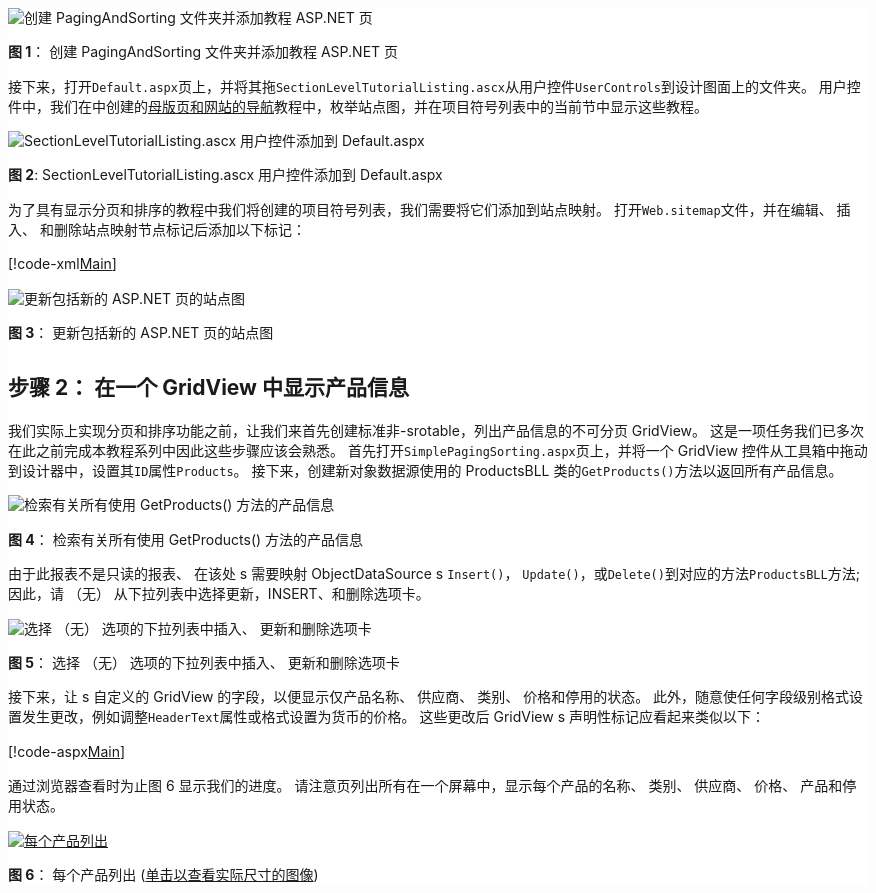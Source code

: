 
![创建 PagingAndSorting 文件夹并添加教程 ASP.NET 页](paging-and-sorting-report-data-cs/_static/image1.png)

**图 1**： 创建 PagingAndSorting 文件夹并添加教程 ASP.NET 页


接下来，打开`Default.aspx`页上，并将其拖`SectionLevelTutorialListing.ascx`从用户控件`UserControls`到设计图面上的文件夹。 用户控件中，我们在中创建的[母版页和网站的导航](../introduction/master-pages-and-site-navigation-cs.md)教程中，枚举站点图，并在项目符号列表中的当前节中显示这些教程。


![SectionLevelTutorialListing.ascx 用户控件添加到 Default.aspx](paging-and-sorting-report-data-cs/_static/image2.png)

**图 2**: SectionLevelTutorialListing.ascx 用户控件添加到 Default.aspx


为了具有显示分页和排序的教程中我们将创建的项目符号列表，我们需要将它们添加到站点映射。 打开`Web.sitemap`文件，并在编辑、 插入、 和删除站点映射节点标记后添加以下标记：


[!code-xml[Main](paging-and-sorting-report-data-cs/samples/sample1.xml)]


![更新包括新的 ASP.NET 页的站点图](paging-and-sorting-report-data-cs/_static/image3.png)

**图 3**： 更新包括新的 ASP.NET 页的站点图


## <a name="step-2-displaying-product-information-in-a-gridview"></a>步骤 2： 在一个 GridView 中显示产品信息

我们实际上实现分页和排序功能之前，让我们来首先创建标准非-srotable，列出产品信息的不可分页 GridView。 这是一项任务我们已多次在此之前完成本教程系列中因此这些步骤应该会熟悉。 首先打开`SimplePagingSorting.aspx`页上，并将一个 GridView 控件从工具箱中拖动到设计器中，设置其`ID`属性`Products`。 接下来，创建新对象数据源使用的 ProductsBLL 类的`GetProducts()`方法以返回所有产品信息。


![检索有关所有使用 GetProducts() 方法的产品信息](paging-and-sorting-report-data-cs/_static/image4.png)

**图 4**： 检索有关所有使用 GetProducts() 方法的产品信息


由于此报表不是只读的报表、 在该处 s 需要映射 ObjectDataSource s `Insert()`， `Update()`，或`Delete()`到对应的方法`ProductsBLL`方法; 因此，请 （无） 从下拉列表中选择更新，INSERT、和删除选项卡。


![选择 （无） 选项的下拉列表中插入、 更新和删除选项卡](paging-and-sorting-report-data-cs/_static/image5.png)

**图 5**： 选择 （无） 选项的下拉列表中插入、 更新和删除选项卡


接下来，让 s 自定义的 GridView 的字段，以便显示仅产品名称、 供应商、 类别、 价格和停用的状态。 此外，随意使任何字段级别格式设置发生更改，例如调整`HeaderText`属性或格式设置为货币的价格。 这些更改后 GridView s 声明性标记应看起来类似以下：


[!code-aspx[Main](paging-and-sorting-report-data-cs/samples/sample2.aspx)]

通过浏览器查看时为止图 6 显示我们的进度。 请注意页列出所有在一个屏幕中，显示每个产品的名称、 类别、 供应商、 价格、 产品和停用状态。


[![每个产品列出](paging-and-sorting-report-data-cs/_static/image7.png)](paging-and-sorting-report-data-cs/_static/image6.png)

**图 6**： 每个产品列出 ([单击以查看实际尺寸的图像](paging-and-sorting-report-data-cs/_static/image8.png))
